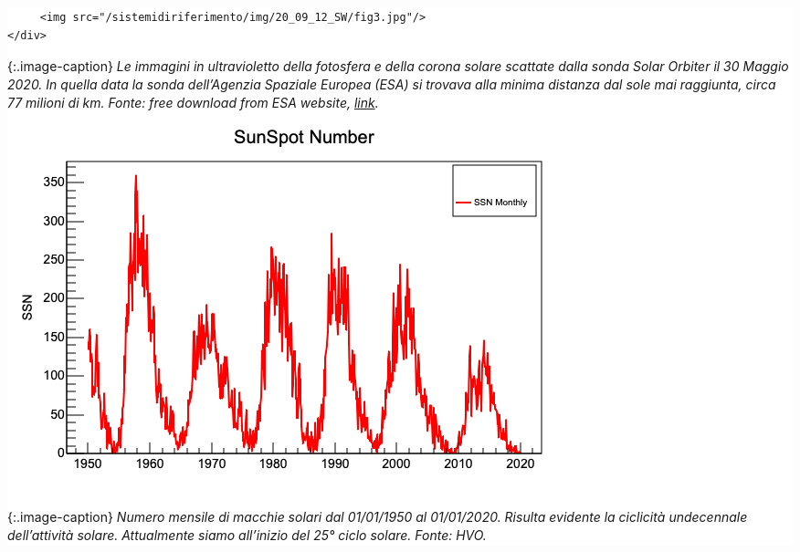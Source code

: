          <img src="/sistemidiriferimento/img/20_09_12_SW/fig3.jpg"/>
    </div>
</div>

{:.image-caption}
*Le immagini in ultravioletto della fotosfera e della corona solare scattate dalla sonda Solar Orbiter il 30 Maggio 2020. In quella data la sonda dell’Agenzia Spaziale Europea (ESA) si trovava alla minima distanza dal sole mai raggiunta, circa 77 milioni di km. Fonte: free download from ESA website, [link](https://www.esa.int/ESA_Multimedia/Images/2020/07/Solar_Orbiter_s_first_view_of_the_Sun).*

<div class="row">
    <div class="col s12 m6 offset-m3">
         <img src="/sistemidiriferimento/img/20_09_12_SW/fig4.png"/>
    </div>
</div>

{:.image-caption}
*Numero mensile di macchie solari dal 01/01/1950 al 01/01/2020. Risulta evidente la ciclicità undecennale dell’attività solare. Attualmente siamo all’inizio del 25° ciclo solare. Fonte: HVO.*
